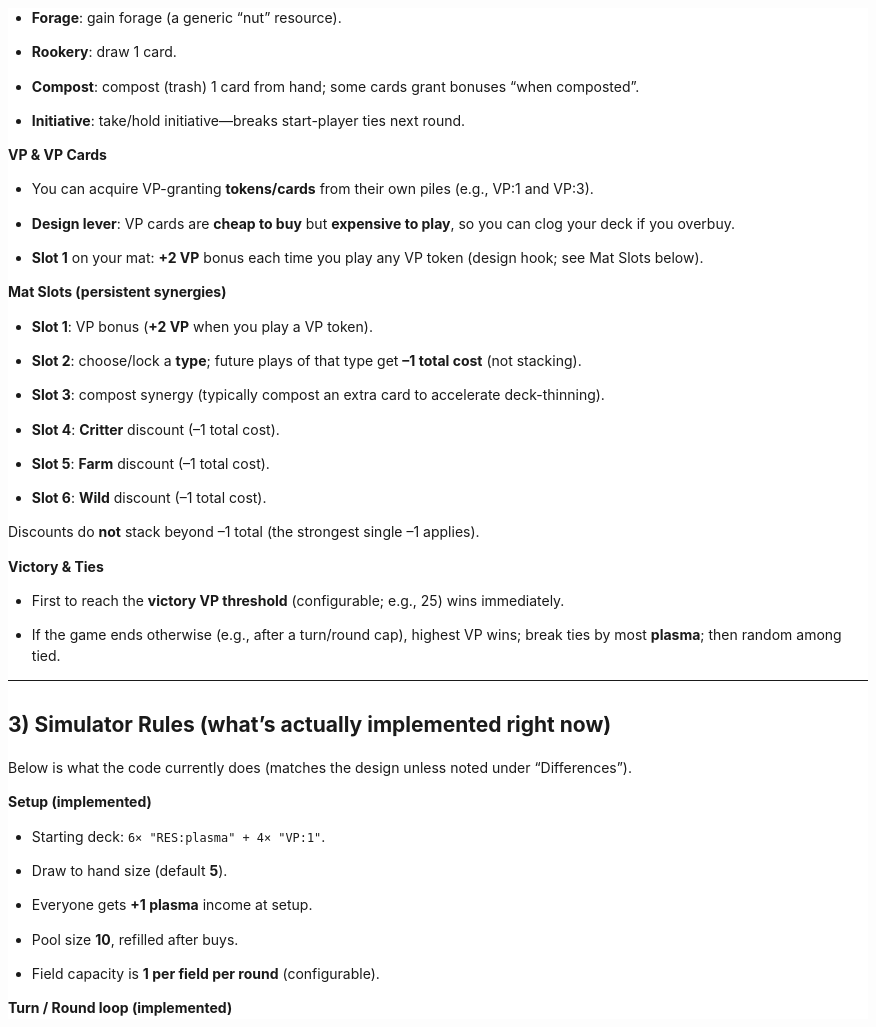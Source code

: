 * **Forage**: gain forage (a generic “nut” resource).

* **Rookery**: draw 1 card.

* **Compost**: compost (trash) 1 card from hand; some cards grant bonuses “when composted”.

* **Initiative**: take/hold initiative—breaks start-player ties next round.

**VP & VP Cards**

* You can acquire VP-granting **tokens/cards** from their own piles (e.g., VP:1 and VP:3).

* **Design lever**: VP cards are **cheap to buy** but **expensive to play**, so you can clog your deck if you overbuy.

* **Slot 1** on your mat: **\+2 VP** bonus each time you play any VP token (design hook; see Mat Slots below).

**Mat Slots (persistent synergies)**

* **Slot 1**: VP bonus (**\+2 VP** when you play a VP token).

* **Slot 2**: choose/lock a **type**; future plays of that type get **–1 total cost** (not stacking).

* **Slot 3**: compost synergy (typically compost an extra card to accelerate deck-thinning).

* **Slot 4**: **Critter** discount (–1 total cost).

* **Slot 5**: **Farm** discount (–1 total cost).

* **Slot 6**: **Wild** discount (–1 total cost).

Discounts do **not** stack beyond –1 total (the strongest single –1 applies).

**Victory & Ties**

* First to reach the **victory VP threshold** (configurable; e.g., 25\) wins immediately.

* If the game ends otherwise (e.g., after a turn/round cap), highest VP wins; break ties by most **plasma**; then random among tied.

---

## **3\) Simulator Rules (what’s actually implemented right now)**

Below is what the code currently does (matches the design unless noted under “Differences”).

**Setup (implemented)**

* Starting deck: `6× "RES:plasma" + 4× "VP:1"`.

* Draw to hand size (default **5**).

* Everyone gets **\+1 plasma** income at setup.

* Pool size **10**, refilled after buys.

* Field capacity is **1 per field per round** (configurable).

**Turn / Round loop (implemented)**
